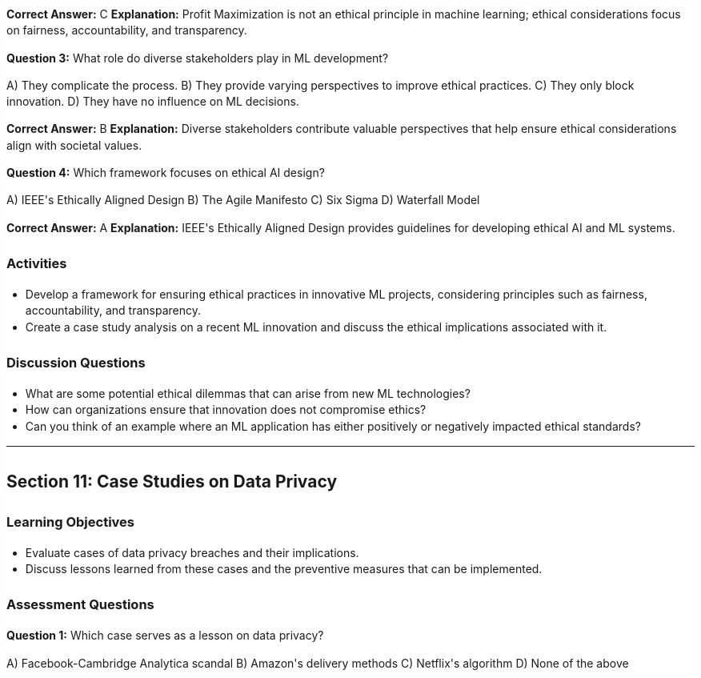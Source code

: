 **Correct Answer:** C
**Explanation:** Profit Maximization is not an ethical principle in machine learning; ethical considerations focus on fairness, accountability, and transparency.

**Question 3:** What role do diverse stakeholders play in ML development?

  A) They complicate the process.
  B) They provide varying perspectives to improve ethical practices.
  C) They only block innovation.
  D) They have no influence on ML decisions.

**Correct Answer:** B
**Explanation:** Diverse stakeholders contribute valuable perspectives that help ensure ethical considerations align with societal values.

**Question 4:** Which framework focuses on ethical AI design?

  A) IEEE's Ethically Aligned Design
  B) The Agile Manifesto
  C) Six Sigma
  D) Waterfall Model

**Correct Answer:** A
**Explanation:** IEEE's Ethically Aligned Design provides guidelines for developing ethical AI and ML systems.

### Activities
- Develop a framework for ensuring ethical practices in innovative ML projects, considering principles such as fairness, accountability, and transparency.
- Create a case study analysis on a recent ML innovation and discuss the ethical implications associated with it.

### Discussion Questions
- What are some potential ethical dilemmas that can arise from new ML technologies?
- How can organizations ensure that innovation does not compromise ethics?
- Can you think of an example where an ML application has either positively or negatively impacted ethical standards?

---

## Section 11: Case Studies on Data Privacy

### Learning Objectives
- Evaluate cases of data privacy breaches and their implications.
- Discuss lessons learned from these cases and the preventive measures that can be implemented.

### Assessment Questions

**Question 1:** Which case serves as a lesson on data privacy?

  A) Facebook-Cambridge Analytica scandal
  B) Amazon's delivery methods
  C) Netflix's algorithm
  D) None of the above
